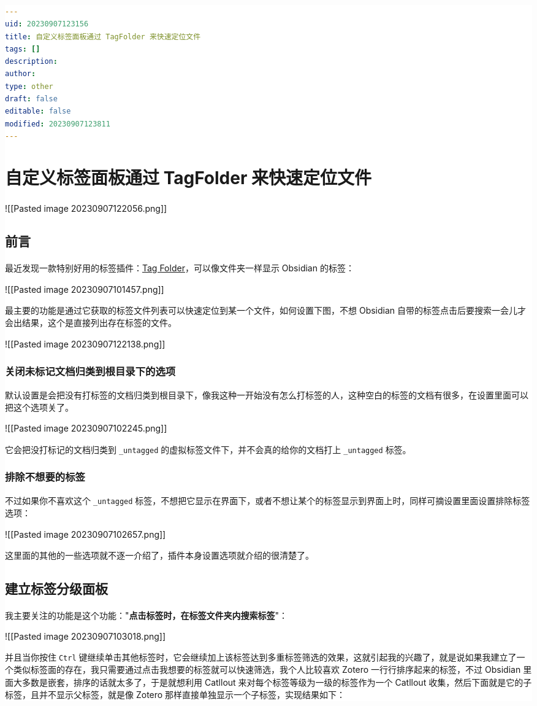 ```yaml
---
uid: 20230907123156
title: 自定义标签面板通过 TagFolder 来快速定位文件
tags: []
description: 
author: 
type: other
draft: false
editable: false
modified: 20230907123811
---
```


# 自定义标签面板通过 TagFolder 来快速定位文件

![[Pasted image 20230907122056.png]]

## 前言

最近发现一款特别好用的标签插件：[Tag Folder](https://github.com/vrtmrz/obsidian-tagfolder)，可以像文件夹一样显示 Obsidian 的标签：

![[Pasted image 20230907101457.png]]

最主要的功能是通过它获取的标签文件列表可以快速定位到某一个文件，如何设置下图，不想 Obsidian 自带的标签点击后要搜索一会儿才会出结果，这个是直接列出存在标签的文件。

![[Pasted image 20230907122138.png]]

### 关闭未标记文档归类到根目录下的选项

默认设置是会把没有打标签的文档归类到根目录下，像我这种一开始没有怎么打标签的人，这种空白的标签的文档有很多，在设置里面可以把这个选项关了。

![[Pasted image 20230907102245.png]]

它会把没打标记的文档归类到 `_untagged` 的虚拟标签文件下，并不会真的给你的文档打上 `_untagged` 标签。

### 排除不想要的标签

不过如果你不喜欢这个 `_untagged` 标签，不想把它显示在界面下，或者不想让某个的标签显示到界面上时，同样可摘设置里面设置排除标签选项：

![[Pasted image 20230907102657.png]]

这里面的其他的一些选项就不逐一介绍了，插件本身设置选项就介绍的很清楚了。

## 建立标签分级面板

我主要关注的功能是这个功能："**点击标签时，在标签文件夹内搜索标签**"：

![[Pasted image 20230907103018.png]]

并且当你按住 `Ctrl` 键继续单击其他标签时，它会继续加上该标签达到多重标签筛选的效果，这就引起我的兴趣了，就是说如果我建立了一个类似标签面的存在，我只需要通过点击我想要的标签就可以快速筛选，我个人比较喜欢 Zotero 一行行排序起来的标签，不过 Obsidian 里面大多数是嵌套，排序的话就太多了，于是就想利用 Catllout 来对每个标签等级为一级的标签作为一个 Catllout 收集，然后下面就是它的子标签，且并不显示父标签，就是像 Zotero 那样直接单独显示一个子标签，实现结果如下：
